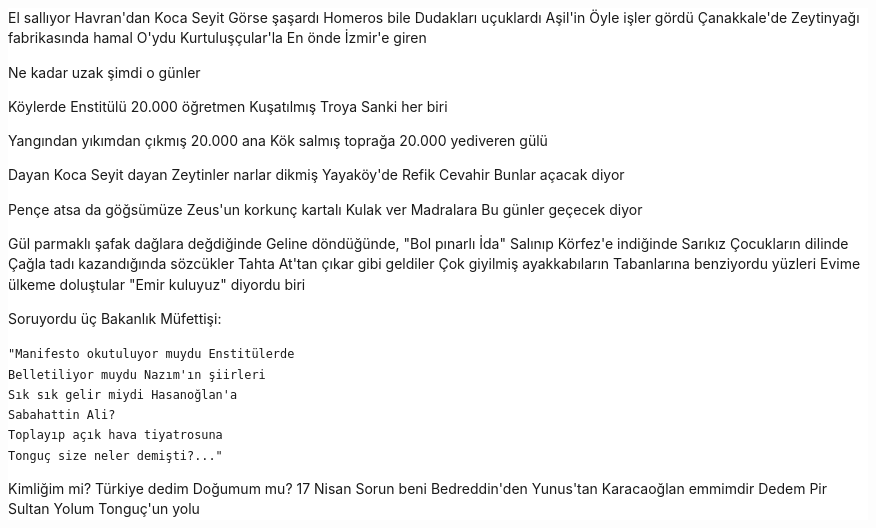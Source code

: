 
El sallıyor Havran'dan Koca Seyit
Görse şaşardı Homeros bile
Dudakları uçuklardı Aşil'in
Öyle işler gördü Çanakkale'de
Zeytinyağı fabrikasında hamal
O'ydu Kurtuluşçular'la
En önde İzmir'e giren

Ne kadar uzak şimdi o günler

Köylerde Enstitülü
20.000 öğretmen
Kuşatılmış Troya
Sanki her biri

Yangından yıkımdan çıkmış
20.000 ana
Kök salmış toprağa
20.000 yediveren gülü

Dayan Koca Seyit dayan
Zeytinler narlar dikmiş
Yayaköy'de Refik Cevahir
Bunlar açacak diyor

Pençe atsa da göğsümüze
Zeus'un korkunç kartalı
Kulak ver Madralara
Bu günler geçecek diyor


Gül parmaklı şafak dağlara değdiğinde
Geline döndüğünde, "Bol pınarlı İda"
Salınıp Körfez'e indiğinde Sarıkız
Çocukların dilinde
Çağla tadı kazandığında sözcükler
Tahta At'tan çıkar gibi geldiler
Çok giyilmiş ayakkabıların
Tabanlarına benziyordu yüzleri
Evime ülkeme doluştular
"Emir kuluyuz" diyordu biri

Soruyordu üç Bakanlık Müfettişi:

	"Manifesto okutuluyor muydu Enstitülerde
	Belletiliyor muydu Nazım'ın şiirleri
	Sık sık gelir miydi Hasanoğlan'a
	Sabahattin Ali?
	Toplayıp açık hava tiyatrosuna
	Tonguç size neler demişti?..."


Kimliğim mi? Türkiye dedim
Doğumum mu? 17 Nisan
Sorun beni Bedreddin'den Yunus'tan
Karacaoğlan emmimdir
Dedem Pir Sultan
Yolum Tonguç'un yolu
